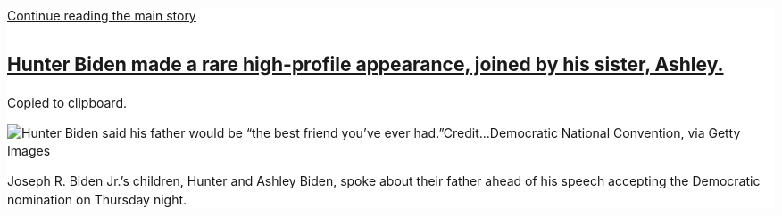 [Continue reading the main
story](#after-dfp-ad-mid1)

<div id="dfp-ad-mid1" class="ad dfp-ad-mid1-wrapper" style="text-align:center;height:100%;display:block">

</div>

<div id="after-dfp-ad-mid1">

</div>

</div>

</div>

<div class="live-blog-post css-10d3q4a" data-test-id="live-blog-post" data-source-id="100000007299564">

<div id="hunter-biden-made-a-rare-high-profile-appearance-joined-by-his-sister-ashley" class="css-608m5d">

</div>

<div class="css-j3uhc5">

<div class="css-bd1680">

## [Hunter Biden made a rare high-profile appearance, joined by his sister, Ashley.](#hunter-biden-made-a-rare-high-profile-appearance-joined-by-his-sister-ashley)

<span class="css-uj8f8v" data-aria-live="polite">Copied to
clipboard.</span>

</div>

</div>

<div class="css-79elbk" data-testid="photoviewer-wrapper">

<div class="css-z3e15g" data-testid="photoviewer-wrapper-hidden">

</div>

<div class="css-1a48zt4 ehw59r15" data-testid="photoviewer-children">

![<span class="css-16f3y1r e13ogyst0" data-aria-hidden="true">Hunter
Biden said his father would be “the best friend you’ve ever
had.”</span><span class="css-cnj6d5 e1z0qqy90" itemprop="copyrightHolder"><span class="css-1ly73wi e1tej78p0">Credit...</span><span><span>Democratic
National Convention, via Getty
Images</span></span></span>](https://static01.graylady3jvrrxbe.onion/images/2020/08/20/us/politics/20-live-hunter-1652/20-live-hunter-1652-articleLarge.jpg?quality=75&auto=webp&disable=upscale)

</div>

</div>

Joseph R. Biden Jr.’s children, Hunter and Ashley Biden, spoke about
their father ahead of his speech accepting the Democratic nomination on
Thursday night.
